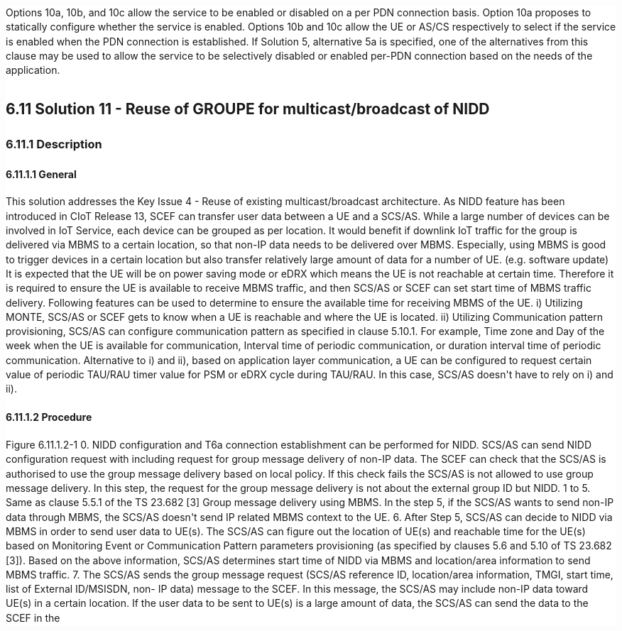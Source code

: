 Options 10a, 10b, and 10c allow the service to be enabled or disabled on a per
PDN connection basis. Option 10a proposes to statically configure whether the
service is enabled.
Options 10b and 10c allow the UE or AS/CS respectively to select if the
service is enabled when the PDN connection is established.
If Solution 5, alternative 5a is specified, one of the alternatives from this
clause may be used to allow the service to be selectively disabled or enabled
per-PDN connection based on the needs of the application.
## 6.11 Solution 11 - Reuse of GROUPE for multicast/broadcast of NIDD
### 6.11.1 Description
#### 6.11.1.1 General
This solution addresses the Key Issue 4 - Reuse of existing
multicast/broadcast architecture.
As NIDD feature has been introduced in CIoT Release 13, SCEF can transfer user
data between a UE and a SCS/AS. While a large number of devices can be
involved in IoT Service, each device can be grouped as per location. It would
benefit if downlink IoT traffic for the group is delivered via MBMS to a
certain location, so that non-IP data needs to be delivered over MBMS.
Especially, using MBMS is good to trigger devices in a certain location but
also transfer relatively large amount of data for a number of UE. (e.g.
software update)
It is expected that the UE will be on power saving mode or eDRX which means
the UE is not reachable at certain time. Therefore it is required to ensure
the UE is available to receive MBMS traffic, and then SCS/AS or SCEF can set
start time of MBMS traffic delivery. Following features can be used to
determine to ensure the available time for receiving MBMS of the UE.
i) Utilizing MONTE, SCS/AS or SCEF gets to know when a UE is reachable and
where the UE is located.
ii) Utilizing Communication pattern provisioning, SCS/AS can configure
communication pattern as specified in clause 5.10.1. For example, Time zone
and Day of the week when the UE is available for communication, Interval time
of periodic communication, or duration interval time of periodic
communication.
Alternative to i) and ii), based on application layer communication, a UE can
be configured to request certain value of periodic TAU/RAU timer value for PSM
or eDRX cycle during TAU/RAU. In this case, SCS/AS doesn\'t have to rely on i)
and ii).
#### 6.11.1.2 Procedure
Figure 6.11.1.2-1
0\. NIDD configuration and T6a connection establishment can be performed for
NIDD. SCS/AS can send NIDD configuration request with including request for
group message delivery of non-IP data. The SCEF can check that the SCS/AS is
authorised to use the group message delivery based on local policy. If this
check fails the SCS/AS is not allowed to use group message delivery. In this
step, the request for the group message delivery is not about the external
group ID but NIDD.
1 to 5. Same as clause 5.5.1 of the TS 23.682 [3] Group message delivery using
MBMS. In the step 5, if the SCS/AS wants to send non-IP data through MBMS, the
SCS/AS doesn\'t send IP related MBMS context to the UE.
6\. After Step 5, SCS/AS can decide to NIDD via MBMS in order to send user
data to UE(s). The SCS/AS can figure out the location of UE(s) and reachable
time for the UE(s) based on Monitoring Event or Communication Pattern
parameters provisioning (as specified by clauses 5.6 and 5.10 of TS 23.682
[3]). Based on the above information, SCS/AS determines start time of NIDD via
MBMS and location/area information to send MBMS traffic.
7\. The SCS/AS sends the group message request (SCS/AS reference ID,
location/area information, TMGI, start time, list of External ID/MSISDN, non-
IP data) message to the SCEF. In this message, the SCS/AS may include non-IP
data toward UE(s) in a certain location. If the user data to be sent to UE(s)
is a large amount of data, the SCS/AS can send the data to the SCEF in the